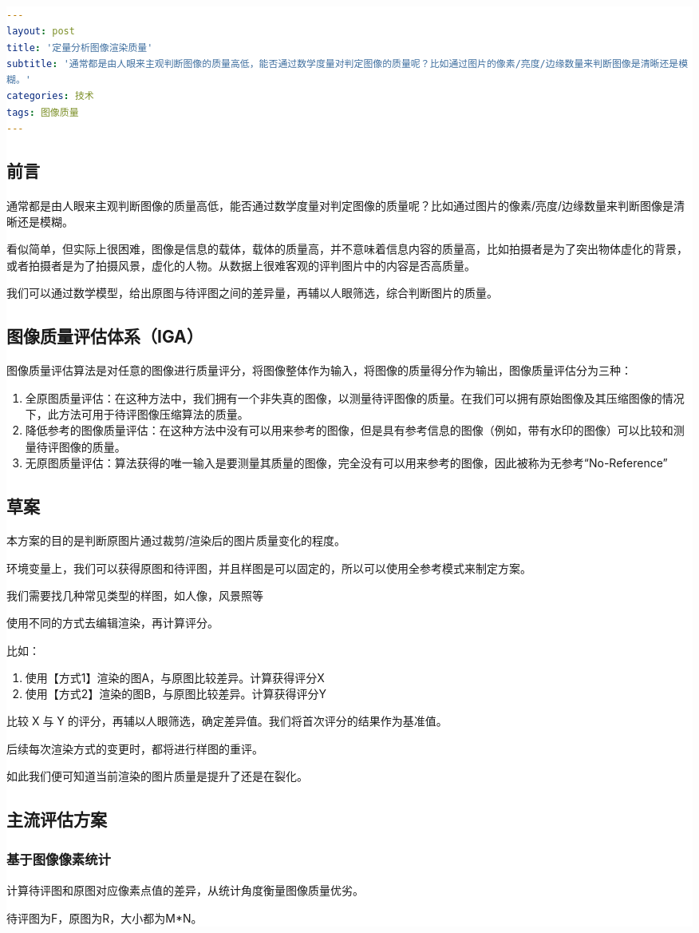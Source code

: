```yaml
---
layout: post
title: '定量分析图像渲染质量'
subtitle: '通常都是由人眼来主观判断图像的质量高低，能否通过数学度量对判定图像的质量呢？比如通过图片的像素/亮度/边缘数量来判断图像是清晰还是模糊。'
categories: 技术
tags: 图像质量
---
```

## 前言

通常都是由人眼来主观判断图像的质量高低，能否通过数学度量对判定图像的质量呢？比如通过图片的像素/亮度/边缘数量来判断图像是清晰还是模糊。

看似简单，但实际上很困难，图像是信息的载体，载体的质量高，并不意味着信息内容的质量高，比如拍摄者是为了突出物体虚化的背景，或者拍摄者是为了拍摄风景，虚化的人物。从数据上很难客观的评判图片中的内容是否高质量。

我们可以通过数学模型，给出原图与待评图之间的差异量，再辅以人眼筛选，综合判断图片的质量。

## 图像质量评估体系（IGA）

图像质量评估算法是对任意的图像进行质量评分，将图像整体作为输入，将图像的质量得分作为输出，图像质量评估分为三种：

1.  全原图质量评估：在这种方法中，我们拥有一个非失真的图像，以测量待评图像的质量。在我们可以拥有原始图像及其压缩图像的情况下，此方法可用于待评图像压缩算法的质量。
2.  降低参考的图像质量评估：在这种方法中没有可以用来参考的图像，但是具有参考信息的图像（例如，带有水印的图像）可以比较和测量待评图像的质量。
3.  无原图质量评估：算法获得的唯一输入是要测量其质量的图像，完全没有可以用来参考的图像，因此被称为无参考“No-Reference”

## 草案

本方案的目的是判断原图片通过裁剪/渲染后的图片质量变化的程度。

环境变量上，我们可以获得原图和待评图，并且样图是可以固定的，所以可以使用全参考模式来制定方案。

我们需要找几种常见类型的样图，如人像，风景照等

使用不同的方式去编辑渲染，再计算评分。

比如：

1. 使用【方式1】渲染的图A，与原图比较差异。计算获得评分X
1. 使用【方式2】渲染的图B，与原图比较差异。计算获得评分Y

比较 X 与 Y 的评分，再辅以人眼筛选，确定差异值。我们将首次评分的结果作为基准值。

后续每次渲染方式的变更时，都将进行样图的重评。

如此我们便可知道当前渲染的图片质量是提升了还是在裂化。

## 主流评估方案

### 基于图像像素统计

计算待评图和原图对应像素点值的差异，从统计角度衡量图像质量优劣。

待评图为F，原图为R，大小都为M\*N。
